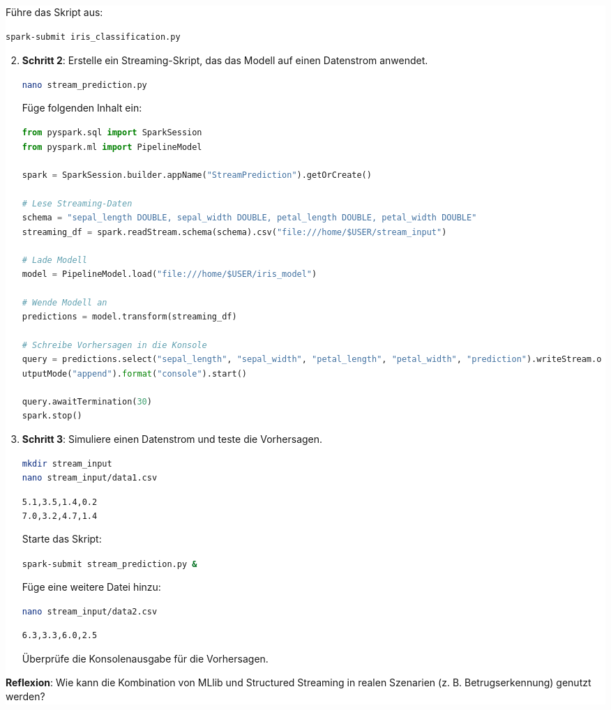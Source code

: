    Führe das Skript aus:
   ```bash
   spark-submit iris_classification.py
   ```
2. **Schritt 2**: Erstelle ein Streaming-Skript, das das Modell auf einen Datenstrom anwendet.
   ```bash
   nano stream_prediction.py
   ```
   Füge folgenden Inhalt ein:
   ```python
   from pyspark.sql import SparkSession
   from pyspark.ml import PipelineModel

   spark = SparkSession.builder.appName("StreamPrediction").getOrCreate()

   # Lese Streaming-Daten
   schema = "sepal_length DOUBLE, sepal_width DOUBLE, petal_length DOUBLE, petal_width DOUBLE"
   streaming_df = spark.readStream.schema(schema).csv("file:///home/$USER/stream_input")

   # Lade Modell
   model = PipelineModel.load("file:///home/$USER/iris_model")

   # Wende Modell an
   predictions = model.transform(streaming_df)

   # Schreibe Vorhersagen in die Konsole
   query = predictions.select("sepal_length", "sepal_width", "petal_length", "petal_width", "prediction").writeStream.outputMode("append").format("console").start()

   query.awaitTermination(30)
   spark.stop()
   ```
3. **Schritt 3**: Simuliere einen Datenstrom und teste die Vorhersagen.
   ```bash
   mkdir stream_input
   nano stream_input/data1.csv
   ```
   ```csv
   5.1,3.5,1.4,0.2
   7.0,3.2,4.7,1.4
   ```
   Starte das Skript:
   ```bash
   spark-submit stream_prediction.py &
   ```
   Füge eine weitere Datei hinzu:
   ```bash
   nano stream_input/data2.csv
   ```
   ```csv
   6.3,3.3,6.0,2.5
   ```
   Überprüfe die Konsolenausgabe für die Vorhersagen.

**Reflexion**: Wie kann die Kombination von MLlib und Structured Streaming in realen Szenarien (z. B. Betrugserkennung) genutzt werden?

